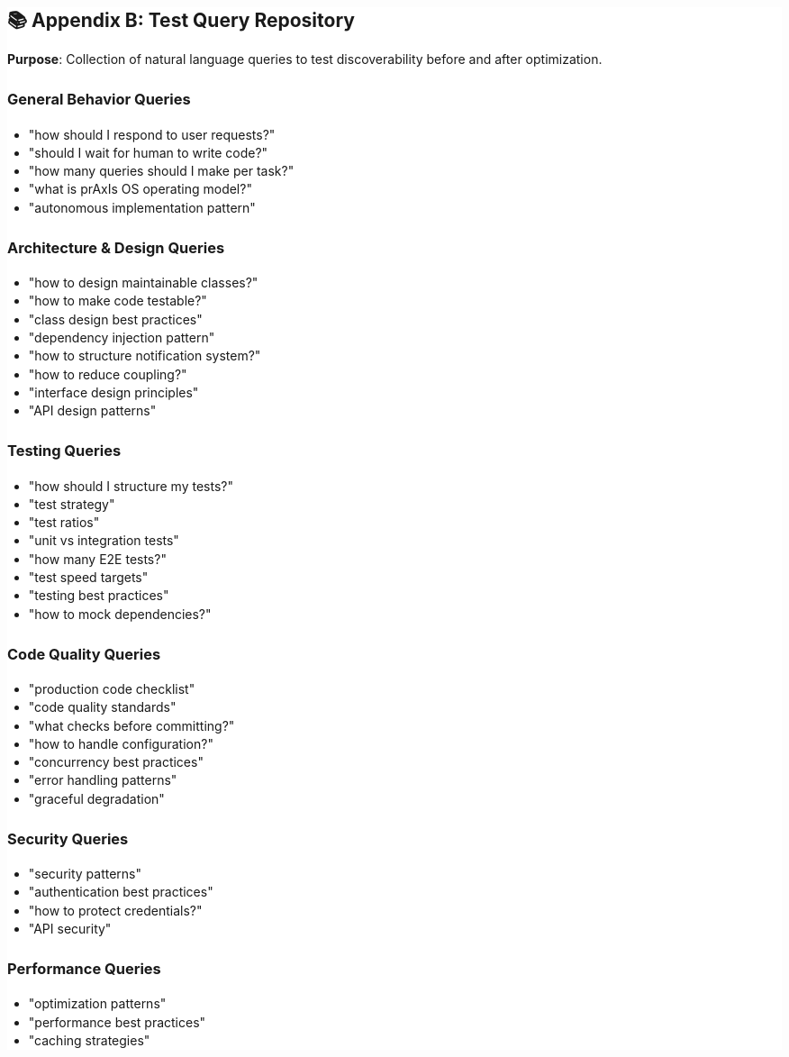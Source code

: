 ## 📚 Appendix B: Test Query Repository

**Purpose**: Collection of natural language queries to test discoverability before and after optimization.

### General Behavior Queries
- "how should I respond to user requests?"
- "should I wait for human to write code?"
- "how many queries should I make per task?"
- "what is prAxIs OS operating model?"
- "autonomous implementation pattern"

### Architecture & Design Queries
- "how to design maintainable classes?"
- "how to make code testable?"
- "class design best practices"
- "dependency injection pattern"
- "how to structure notification system?"
- "how to reduce coupling?"
- "interface design principles"
- "API design patterns"

### Testing Queries
- "how should I structure my tests?"
- "test strategy"
- "test ratios"
- "unit vs integration tests"
- "how many E2E tests?"
- "test speed targets"
- "testing best practices"
- "how to mock dependencies?"

### Code Quality Queries
- "production code checklist"
- "code quality standards"
- "what checks before committing?"
- "how to handle configuration?"
- "concurrency best practices"
- "error handling patterns"
- "graceful degradation"

### Security Queries
- "security patterns"
- "authentication best practices"
- "how to protect credentials?"
- "API security"

### Performance Queries
- "optimization patterns"
- "performance best practices"
- "caching strategies"
